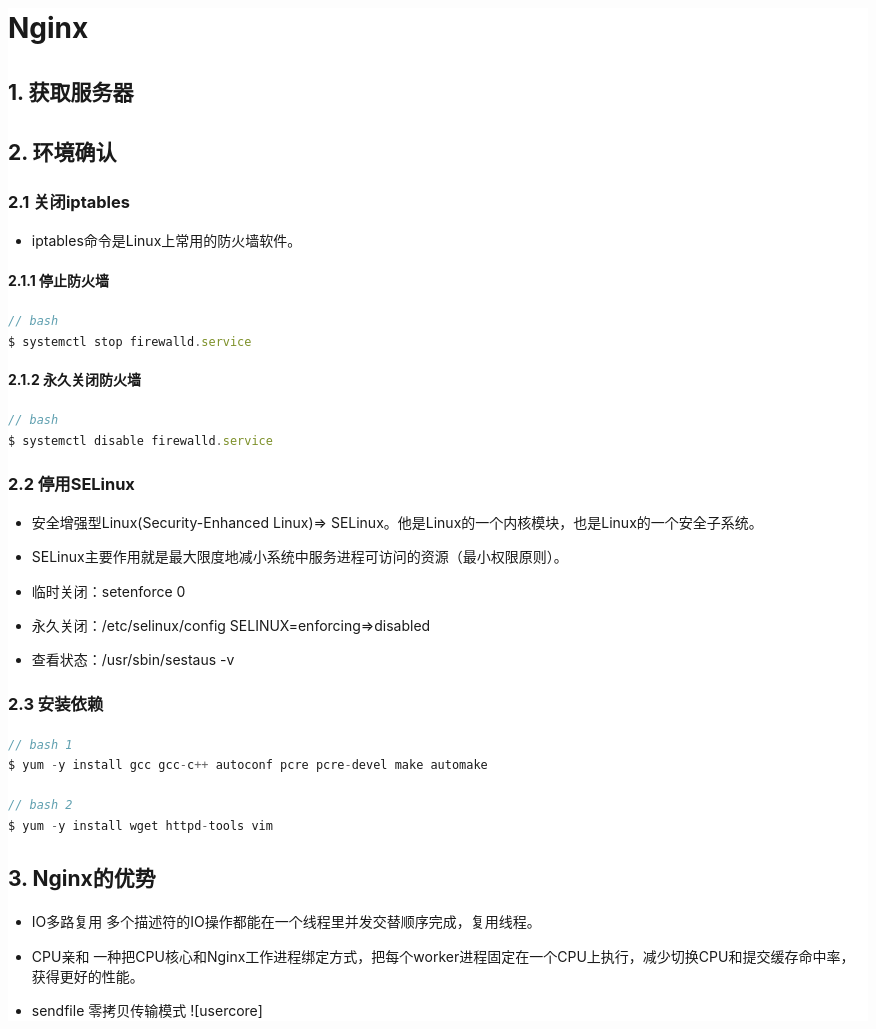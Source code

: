 # Nginx

## 1. 获取服务器

## 2. 环境确认

### 2.1 关闭iptables

- iptables命令是Linux上常用的防火墙软件。

#### 2.1.1 停止防火墙

```js
// bash
$ systemctl stop firewalld.service
```

#### 2.1.2 永久关闭防火墙

```js
// bash
$ systemctl disable firewalld.service
```

### 2.2 停用SELinux

- 安全增强型Linux(Security-Enhanced Linux)=> SELinux。他是Linux的一个内核模块，也是Linux的一个安全子系统。

- SELinux主要作用就是最大限度地减小系统中服务进程可访问的资源（最小权限原则）。

- 临时关闭：setenforce 0

- 永久关闭：/etc/selinux/config SELINUX=enforcing=>disabled

- 查看状态：/usr/sbin/sestaus -v

### 2.3 安装依赖

```js
// bash 1
$ yum -y install gcc gcc-c++ autoconf pcre pcre-devel make automake

// bash 2
$ yum -y install wget httpd-tools vim
```

## 3. Nginx的优势

- IO多路复用 多个描述符的IO操作都能在一个线程里并发交替顺序完成，复用线程。

- CPU亲和 一种把CPU核心和Nginx工作进程绑定方式，把每个worker进程固定在一个CPU上执行，减少切换CPU和提交缓存命中率，获得更好的性能。

- sendfile 零拷贝传输模式 ![usercore]
